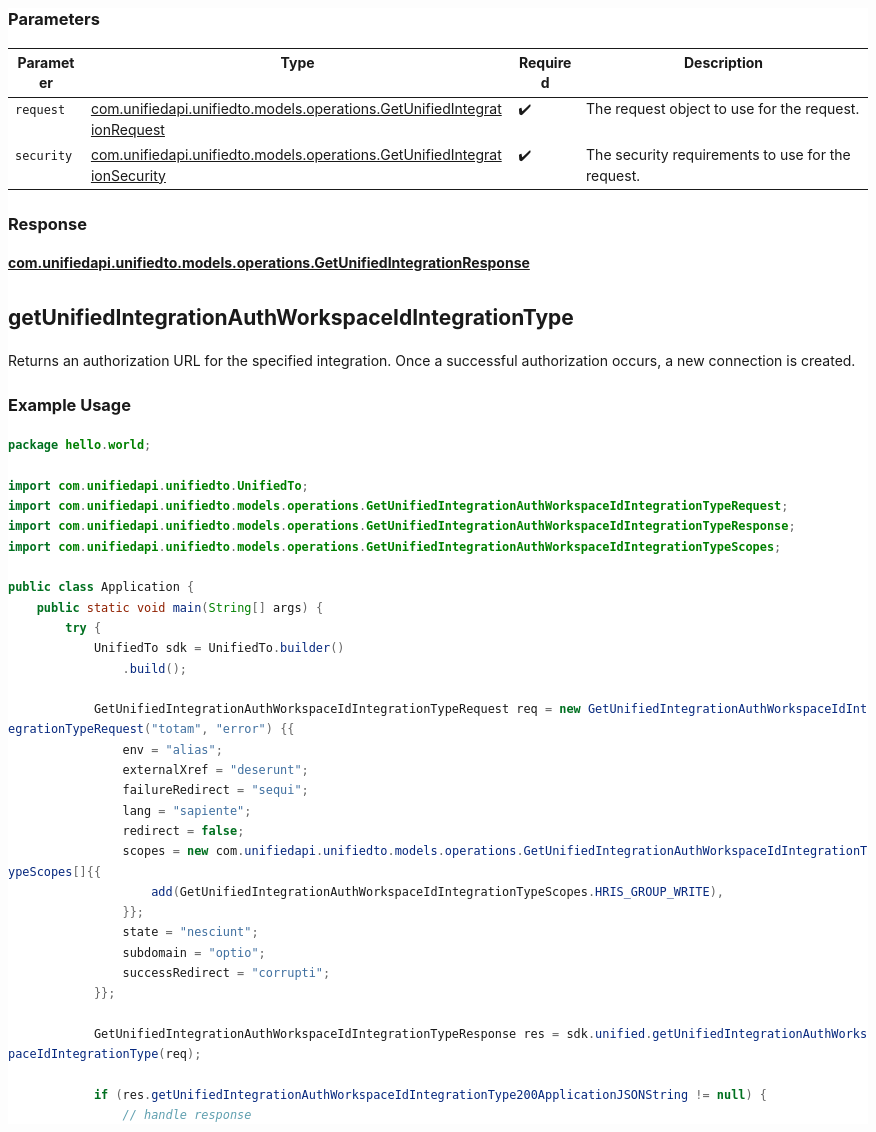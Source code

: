 ```java
```

### Parameters

| Parameter                                                                                                                            | Type                                                                                                                                 | Required                                                                                                                             | Description                                                                                                                          |
| ------------------------------------------------------------------------------------------------------------------------------------ | ------------------------------------------------------------------------------------------------------------------------------------ | ------------------------------------------------------------------------------------------------------------------------------------ | ------------------------------------------------------------------------------------------------------------------------------------ |
| `request`                                                                                                                            | [com.unifiedapi.unifiedto.models.operations.GetUnifiedIntegrationRequest](../../models/operations/GetUnifiedIntegrationRequest.md)   | :heavy_check_mark:                                                                                                                   | The request object to use for the request.                                                                                           |
| `security`                                                                                                                           | [com.unifiedapi.unifiedto.models.operations.GetUnifiedIntegrationSecurity](../../models/operations/GetUnifiedIntegrationSecurity.md) | :heavy_check_mark:                                                                                                                   | The security requirements to use for the request.                                                                                    |


### Response

**[com.unifiedapi.unifiedto.models.operations.GetUnifiedIntegrationResponse](../../models/operations/GetUnifiedIntegrationResponse.md)**


## getUnifiedIntegrationAuthWorkspaceIdIntegrationType

Returns an authorization URL for the specified integration.  Once a successful authorization occurs, a new connection is created.

### Example Usage

```java
package hello.world;

import com.unifiedapi.unifiedto.UnifiedTo;
import com.unifiedapi.unifiedto.models.operations.GetUnifiedIntegrationAuthWorkspaceIdIntegrationTypeRequest;
import com.unifiedapi.unifiedto.models.operations.GetUnifiedIntegrationAuthWorkspaceIdIntegrationTypeResponse;
import com.unifiedapi.unifiedto.models.operations.GetUnifiedIntegrationAuthWorkspaceIdIntegrationTypeScopes;

public class Application {
    public static void main(String[] args) {
        try {
            UnifiedTo sdk = UnifiedTo.builder()
                .build();

            GetUnifiedIntegrationAuthWorkspaceIdIntegrationTypeRequest req = new GetUnifiedIntegrationAuthWorkspaceIdIntegrationTypeRequest("totam", "error") {{
                env = "alias";
                externalXref = "deserunt";
                failureRedirect = "sequi";
                lang = "sapiente";
                redirect = false;
                scopes = new com.unifiedapi.unifiedto.models.operations.GetUnifiedIntegrationAuthWorkspaceIdIntegrationTypeScopes[]{{
                    add(GetUnifiedIntegrationAuthWorkspaceIdIntegrationTypeScopes.HRIS_GROUP_WRITE),
                }};
                state = "nesciunt";
                subdomain = "optio";
                successRedirect = "corrupti";
            }};            

            GetUnifiedIntegrationAuthWorkspaceIdIntegrationTypeResponse res = sdk.unified.getUnifiedIntegrationAuthWorkspaceIdIntegrationType(req);

            if (res.getUnifiedIntegrationAuthWorkspaceIdIntegrationType200ApplicationJSONString != null) {
                // handle response
```